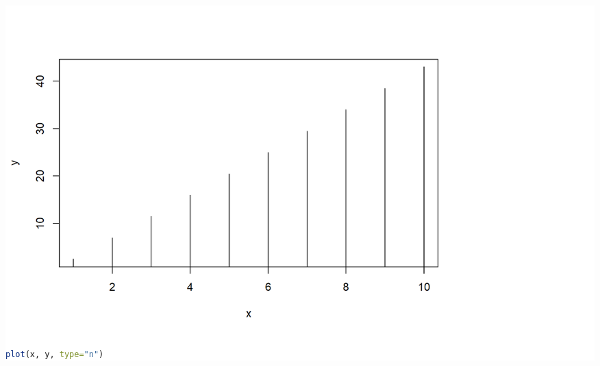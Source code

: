 <img src="03-Sesion_1_2_files/figure-html/unnamed-chunk-3-5.png" width="672" />

```r
plot(x, y, type="n")
```
